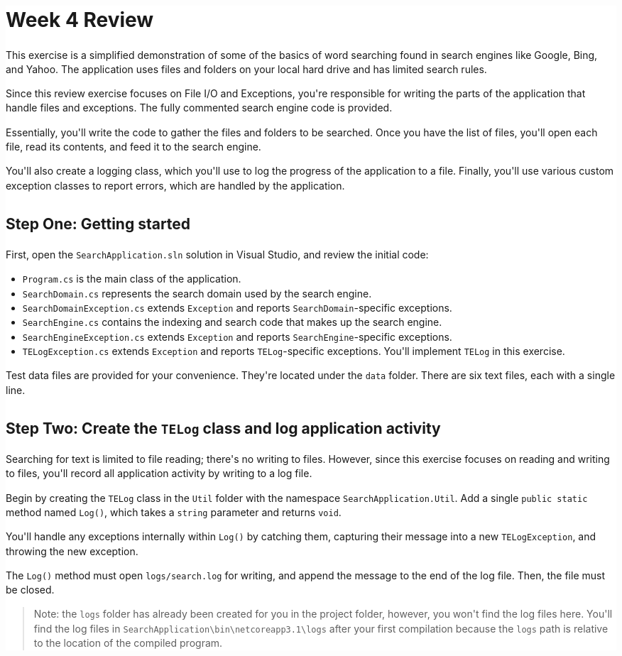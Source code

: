 # Week 4 Review

This exercise is a simplified demonstration of some of the basics of word searching found in search engines like Google, Bing, and Yahoo. The application uses files and folders on your local hard drive and has limited search rules.

Since this review exercise focuses on File I/O and Exceptions, you're responsible for writing the parts of the application that handle files and exceptions. The fully commented search engine code is provided.

Essentially, you'll write the code to gather the files and folders to be searched. Once you have the list of files, you'll open each file, read its contents, and feed it to the search engine.

You'll also create a logging class, which you'll use to log the progress of the application to a file. Finally, you'll use various custom exception classes to report errors, which are handled by the application.

## Step One: Getting started

First, open the `SearchApplication.sln` solution in Visual Studio, and review the initial code:

* `Program.cs` is the main class of the application.
* `SearchDomain.cs` represents the search domain used by the search engine.
* `SearchDomainException.cs` extends `Exception` and reports `SearchDomain`-specific exceptions.
* `SearchEngine.cs` contains the indexing and search code that makes up the search engine.
* `SearchEngineException.cs` extends `Exception` and reports `SearchEngine`-specific exceptions.
* `TELogException.cs` extends `Exception` and reports `TELog`-specific exceptions. You'll implement `TELog` in this exercise.

Test data files are provided for your convenience. They're located under the `data` folder. There are six text files, each with a single line.

## Step Two: Create the `TELog` class and log application activity

Searching for text is limited to file reading; there's no writing to files. However, since this exercise focuses on reading and writing to files, you'll record all application activity by writing to a log file.

Begin by creating the `TELog` class in the `Util` folder with the namespace `SearchApplication.Util`. Add a single `public static` method named `Log()`, which takes a `string` parameter and returns `void`.

You'll handle any exceptions internally within `Log()` by catching them, capturing their message into a new `TELogException`, and throwing the new exception.

The `Log()` method must open `logs/search.log` for writing, and append the message to the end of the log file. Then, the file must be closed.

> Note: the `logs` folder has already been created for you in the project folder, however, you won't find the log files here. You'll find the log files in `SearchApplication\bin\netcoreapp3.1\logs` after your first compilation because the `logs` path is relative to the location of the compiled program.
